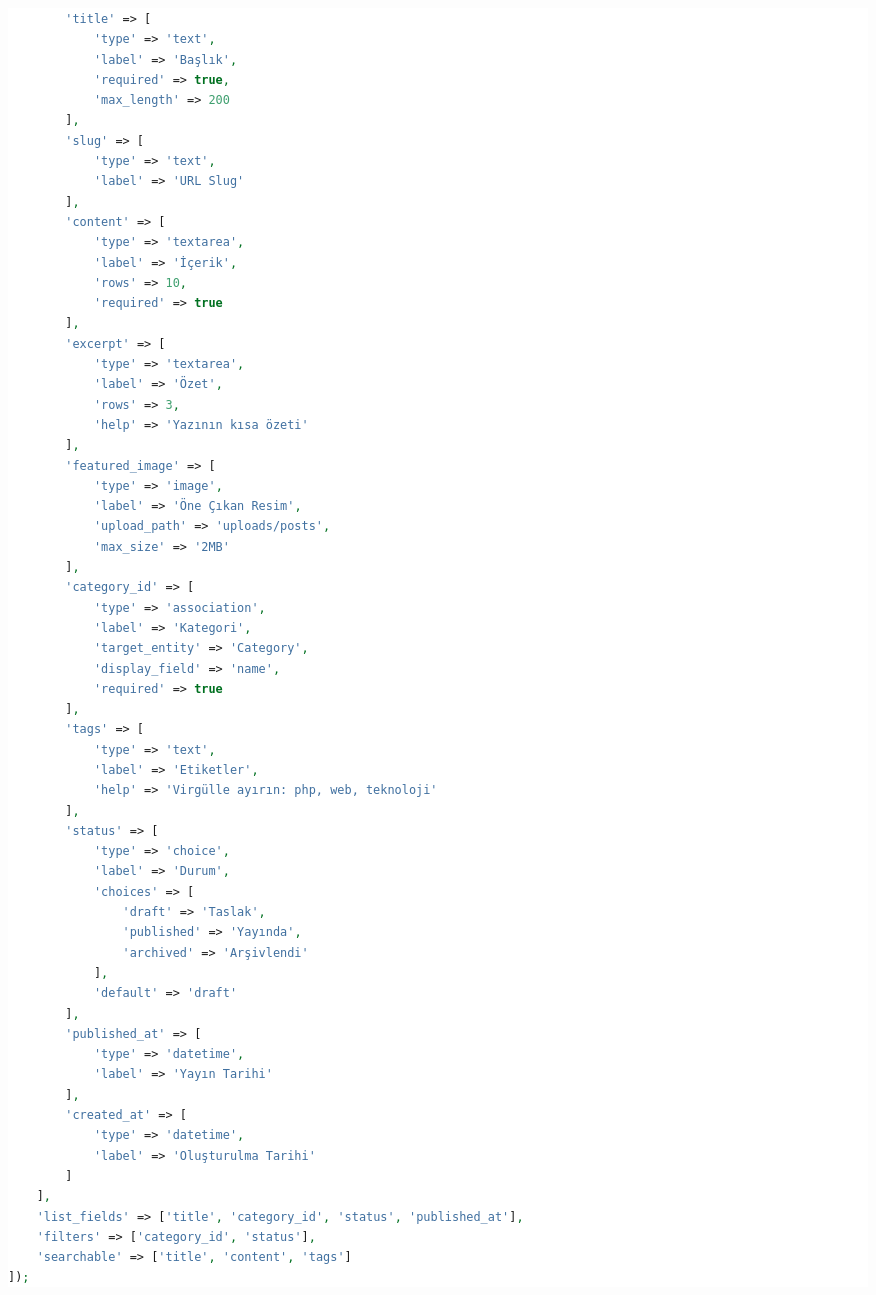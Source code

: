 ```php
        'title' => [
            'type' => 'text',
            'label' => 'Başlık',
            'required' => true,
            'max_length' => 200
        ],
        'slug' => [
            'type' => 'text',
            'label' => 'URL Slug'
        ],
        'content' => [
            'type' => 'textarea',
            'label' => 'İçerik',
            'rows' => 10,
            'required' => true
        ],
        'excerpt' => [
            'type' => 'textarea',
            'label' => 'Özet',
            'rows' => 3,
            'help' => 'Yazının kısa özeti'
        ],
        'featured_image' => [
            'type' => 'image',
            'label' => 'Öne Çıkan Resim',
            'upload_path' => 'uploads/posts',
            'max_size' => '2MB'
        ],
        'category_id' => [
            'type' => 'association',
            'label' => 'Kategori',
            'target_entity' => 'Category',
            'display_field' => 'name',
            'required' => true
        ],
        'tags' => [
            'type' => 'text',
            'label' => 'Etiketler',
            'help' => 'Virgülle ayırın: php, web, teknoloji'
        ],
        'status' => [
            'type' => 'choice',
            'label' => 'Durum',
            'choices' => [
                'draft' => 'Taslak',
                'published' => 'Yayında',
                'archived' => 'Arşivlendi'
            ],
            'default' => 'draft'
        ],
        'published_at' => [
            'type' => 'datetime',
            'label' => 'Yayın Tarihi'
        ],
        'created_at' => [
            'type' => 'datetime',
            'label' => 'Oluşturulma Tarihi'
        ]
    ],
    'list_fields' => ['title', 'category_id', 'status', 'published_at'],
    'filters' => ['category_id', 'status'],
    'searchable' => ['title', 'content', 'tags']
]);
```